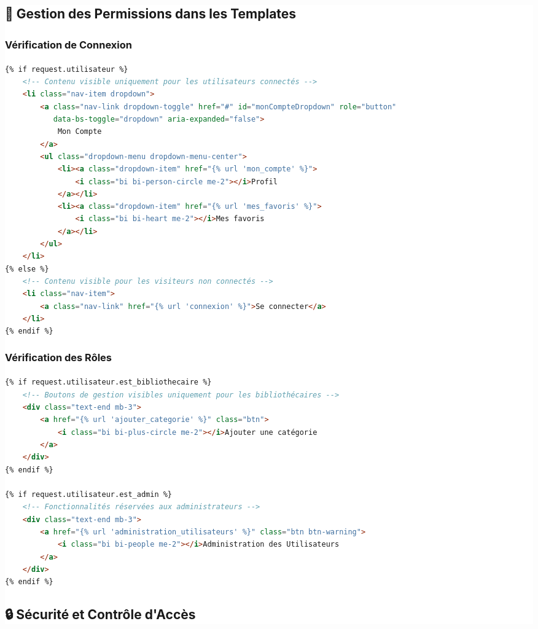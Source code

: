 ## 🎨 Gestion des Permissions dans les Templates

### Vérification de Connexion

```html
{% if request.utilisateur %}
    <!-- Contenu visible uniquement pour les utilisateurs connectés -->
    <li class="nav-item dropdown">
        <a class="nav-link dropdown-toggle" href="#" id="monCompteDropdown" role="button"
           data-bs-toggle="dropdown" aria-expanded="false">
            Mon Compte
        </a>
        <ul class="dropdown-menu dropdown-menu-center">
            <li><a class="dropdown-item" href="{% url 'mon_compte' %}">
                <i class="bi bi-person-circle me-2"></i>Profil
            </a></li>
            <li><a class="dropdown-item" href="{% url 'mes_favoris' %}">
                <i class="bi bi-heart me-2"></i>Mes favoris
            </a></li>
        </ul>
    </li>
{% else %}
    <!-- Contenu visible pour les visiteurs non connectés -->
    <li class="nav-item">
        <a class="nav-link" href="{% url 'connexion' %}">Se connecter</a>
    </li>
{% endif %}
```

### Vérification des Rôles

```html
{% if request.utilisateur.est_bibliothecaire %}
    <!-- Boutons de gestion visibles uniquement pour les bibliothécaires -->
    <div class="text-end mb-3">
        <a href="{% url 'ajouter_categorie' %}" class="btn">
            <i class="bi bi-plus-circle me-2"></i>Ajouter une catégorie
        </a>
    </div>
{% endif %}

{% if request.utilisateur.est_admin %}
    <!-- Fonctionnalités réservées aux administrateurs -->
    <div class="text-end mb-3">
        <a href="{% url 'administration_utilisateurs' %}" class="btn btn-warning">
            <i class="bi bi-people me-2"></i>Administration des Utilisateurs
        </a>
    </div>
{% endif %}
```

## 🔒 Sécurité et Contrôle d'Accès
